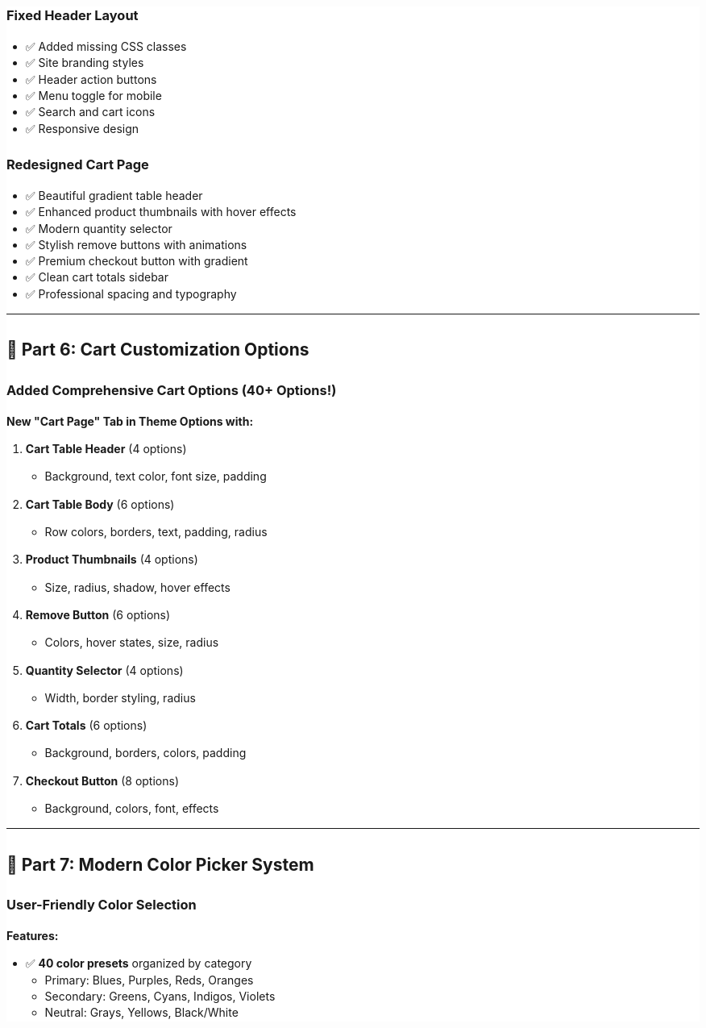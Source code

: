 ### Fixed Header Layout
- ✅ Added missing CSS classes
- ✅ Site branding styles
- ✅ Header action buttons
- ✅ Menu toggle for mobile
- ✅ Search and cart icons
- ✅ Responsive design

### Redesigned Cart Page
- ✅ Beautiful gradient table header
- ✅ Enhanced product thumbnails with hover effects
- ✅ Modern quantity selector
- ✅ Stylish remove buttons with animations
- ✅ Premium checkout button with gradient
- ✅ Clean cart totals sidebar
- ✅ Professional spacing and typography

---

## 🛒 Part 6: Cart Customization Options

### Added Comprehensive Cart Options (40+ Options!)

**New "Cart Page" Tab in Theme Options with:**

1. **Cart Table Header** (4 options)
   - Background, text color, font size, padding

2. **Cart Table Body** (6 options)
   - Row colors, borders, text, padding, radius

3. **Product Thumbnails** (4 options)
   - Size, radius, shadow, hover effects

4. **Remove Button** (6 options)
   - Colors, hover states, size, radius

5. **Quantity Selector** (4 options)
   - Width, border styling, radius

6. **Cart Totals** (6 options)
   - Background, borders, colors, padding

7. **Checkout Button** (8 options)
   - Background, colors, font, effects

---

## 🎨 Part 7: Modern Color Picker System

### User-Friendly Color Selection

**Features:**
- ✅ **40 color presets** organized by category
  - Primary: Blues, Purples, Reds, Oranges
  - Secondary: Greens, Cyans, Indigos, Violets
  - Neutral: Grays, Yellows, Black/White
